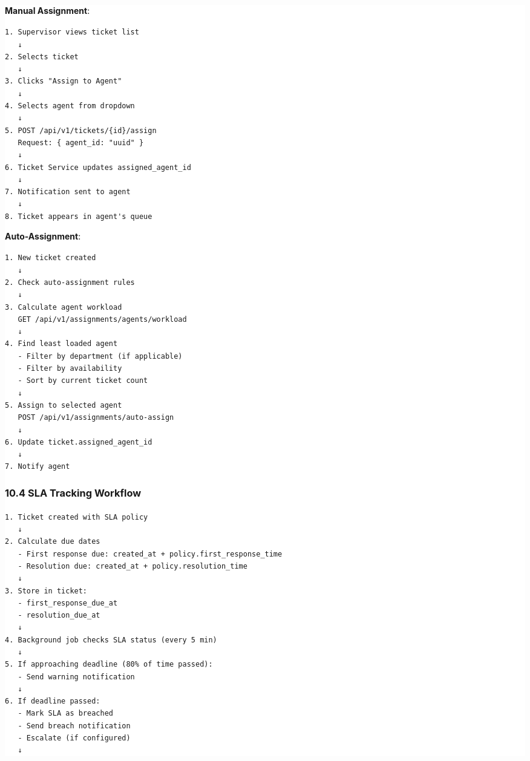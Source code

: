 **Manual Assignment**:
```
1. Supervisor views ticket list
   ↓
2. Selects ticket
   ↓
3. Clicks "Assign to Agent"
   ↓
4. Selects agent from dropdown
   ↓
5. POST /api/v1/tickets/{id}/assign
   Request: { agent_id: "uuid" }
   ↓
6. Ticket Service updates assigned_agent_id
   ↓
7. Notification sent to agent
   ↓
8. Ticket appears in agent's queue
```

**Auto-Assignment**:
```
1. New ticket created
   ↓
2. Check auto-assignment rules
   ↓
3. Calculate agent workload
   GET /api/v1/assignments/agents/workload
   ↓
4. Find least loaded agent
   - Filter by department (if applicable)
   - Filter by availability
   - Sort by current ticket count
   ↓
5. Assign to selected agent
   POST /api/v1/assignments/auto-assign
   ↓
6. Update ticket.assigned_agent_id
   ↓
7. Notify agent
```

### 10.4 SLA Tracking Workflow

```
1. Ticket created with SLA policy
   ↓
2. Calculate due dates
   - First response due: created_at + policy.first_response_time
   - Resolution due: created_at + policy.resolution_time
   ↓
3. Store in ticket:
   - first_response_due_at
   - resolution_due_at
   ↓
4. Background job checks SLA status (every 5 min)
   ↓
5. If approaching deadline (80% of time passed):
   - Send warning notification
   ↓
6. If deadline passed:
   - Mark SLA as breached
   - Send breach notification
   - Escalate (if configured)
   ↓
```